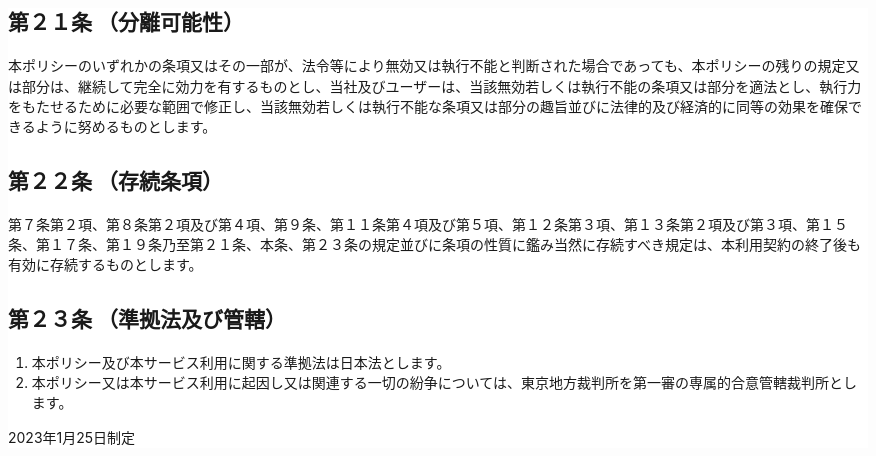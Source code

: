 ## 第２１条 （分離可能性）
本ポリシーのいずれかの条項又はその一部が、法令等により無効又は執行不能と判断された場合であっても、本ポリシーの残りの規定又は部分は、継続して完全に効力を有するものとし、当社及びユーザーは、当該無効若しくは執行不能の条項又は部分を適法とし、執行力をもたせるために必要な範囲で修正し、当該無効若しくは執行不能な条項又は部分の趣旨並びに法律的及び経済的に同等の効果を確保できるように努めるものとします。

## 第２２条 （存続条項）
第７条第２項、第８条第２項及び第４項、第９条、第１１条第４項及び第５項、第１２条第３項、第１３条第２項及び第３項、第１５条、第１７条、第１９条乃至第２１条、本条、第２３条の規定並びに条項の性質に鑑み当然に存続すべき規定は、本利用契約の終了後も有効に存続するものとします。

## 第２３条 （準拠法及び管轄）
1.	本ポリシー及び本サービス利用に関する準拠法は日本法とします。
2.	本ポリシー又は本サービス利用に起因し又は関連する一切の紛争については、東京地方裁判所を第一審の専属的合意管轄裁判所とします。


2023年1月25日制定
